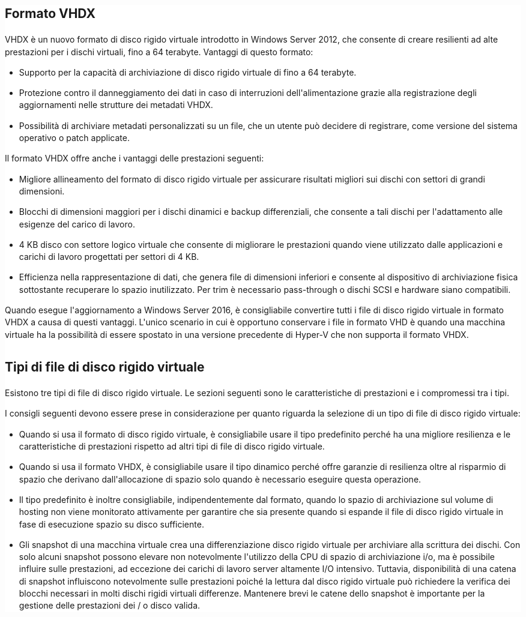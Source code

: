 ## <a name="vhdx-format"></a>Formato VHDX

VHDX è un nuovo formato di disco rigido virtuale introdotto in Windows Server 2012, che consente di creare resilienti ad alte prestazioni per i dischi virtuali, fino a 64 terabyte. Vantaggi di questo formato:

-   Supporto per la capacità di archiviazione di disco rigido virtuale di fino a 64 terabyte.

-   Protezione contro il danneggiamento dei dati in caso di interruzioni dell'alimentazione grazie alla registrazione degli aggiornamenti nelle strutture dei metadati VHDX.

-   Possibilità di archiviare metadati personalizzati su un file, che un utente può decidere di registrare, come versione del sistema operativo o patch applicate.

Il formato VHDX offre anche i vantaggi delle prestazioni seguenti:

-   Migliore allineamento del formato di disco rigido virtuale per assicurare risultati migliori sui dischi con settori di grandi dimensioni.

-   Blocchi di dimensioni maggiori per i dischi dinamici e backup differenziali, che consente a tali dischi per l'adattamento alle esigenze del carico di lavoro.

-   4 KB disco con settore logico virtuale che consente di migliorare le prestazioni quando viene utilizzato dalle applicazioni e carichi di lavoro progettati per settori di 4 KB.

-   Efficienza nella rappresentazione di dati, che genera file di dimensioni inferiori e consente al dispositivo di archiviazione fisica sottostante recuperare lo spazio inutilizzato. Per trim è necessario pass-through o dischi SCSI e hardware siano compatibili.

Quando esegue l'aggiornamento a Windows Server 2016, è consigliabile convertire tutti i file di disco rigido virtuale in formato VHDX a causa di questi vantaggi. L'unico scenario in cui è opportuno conservare i file in formato VHD è quando una macchina virtuale ha la possibilità di essere spostato in una versione precedente di Hyper-V che non supporta il formato VHDX.

## <a name="types-of-virtual-hard-disk-files"></a>Tipi di file di disco rigido virtuale

Esistono tre tipi di file di disco rigido virtuale. Le sezioni seguenti sono le caratteristiche di prestazioni e i compromessi tra i tipi.

I consigli seguenti devono essere prese in considerazione per quanto riguarda la selezione di un tipo di file di disco rigido virtuale:

-   Quando si usa il formato di disco rigido virtuale, è consigliabile usare il tipo predefinito perché ha una migliore resilienza e le caratteristiche di prestazioni rispetto ad altri tipi di file di disco rigido virtuale.

-   Quando si usa il formato VHDX, è consigliabile usare il tipo dinamico perché offre garanzie di resilienza oltre al risparmio di spazio che derivano dall'allocazione di spazio solo quando è necessario eseguire questa operazione.

-   Il tipo predefinito è inoltre consigliabile, indipendentemente dal formato, quando lo spazio di archiviazione sul volume di hosting non viene monitorato attivamente per garantire che sia presente quando si espande il file di disco rigido virtuale in fase di esecuzione spazio su disco sufficiente.

-   Gli snapshot di una macchina virtuale crea una differenziazione disco rigido virtuale per archiviare alla scrittura dei dischi. Con solo alcuni snapshot possono elevare non notevolmente l'utilizzo della CPU di spazio di archiviazione i/o, ma è possibile influire sulle prestazioni, ad eccezione dei carichi di lavoro server altamente I/O intensivo. Tuttavia, disponibilità di una catena di snapshot influiscono notevolmente sulle prestazioni poiché la lettura dal disco rigido virtuale può richiedere la verifica dei blocchi necessari in molti dischi rigidi virtuali differenze. Mantenere brevi le catene dello snapshot è importante per la gestione delle prestazioni dei / o disco valida.
